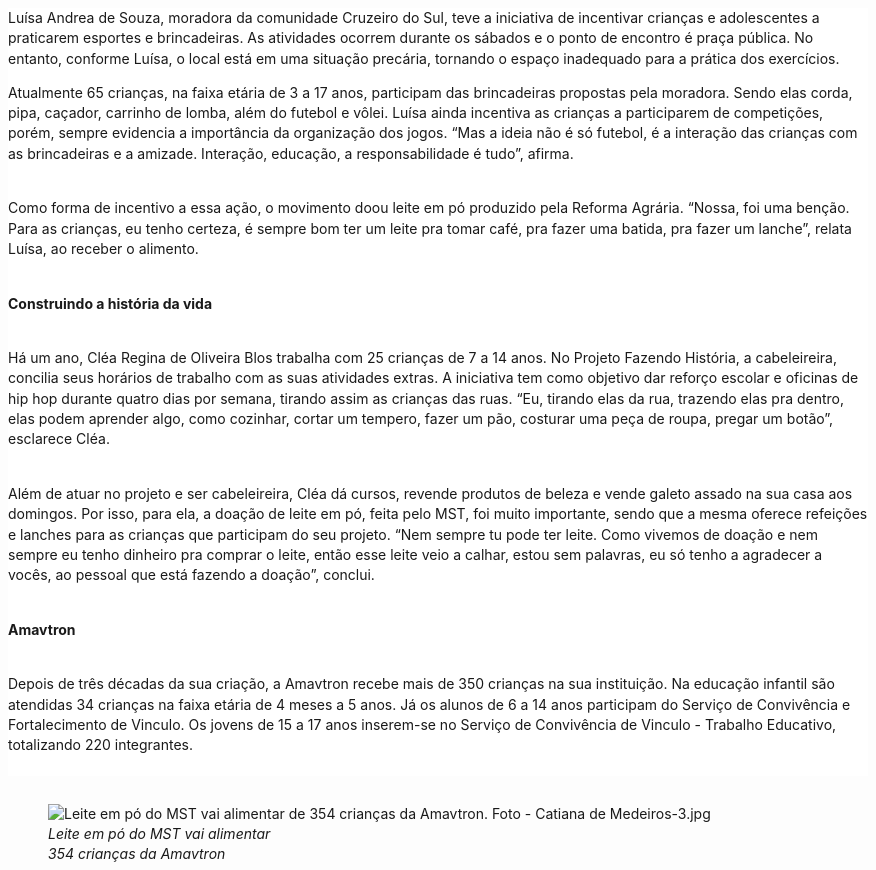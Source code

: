 <p>Lu&iacute;sa Andrea de Souza, moradora da comunidade Cruzeiro do Sul, teve a iniciativa de incentivar crian&ccedil;as e adolescentes a praticarem esportes e brincadeiras. As atividades ocorrem durante os s&aacute;bados e o ponto de encontro &eacute; pra&ccedil;a p&uacute;blica. No entanto, conforme Lu&iacute;sa, o local est&aacute; em uma situa&ccedil;&atilde;o prec&aacute;ria, tornando o espa&ccedil;o inadequado para a pr&aacute;tica dos exerc&iacute;cios.&nbsp;</p>

<p>Atualmente 65 crian&ccedil;as, na faixa et&aacute;ria de 3 a 17 anos, participam das brincadeiras propostas pela moradora. Sendo elas corda, pipa, ca&ccedil;ador, carrinho de lomba, al&eacute;m do futebol e v&ocirc;lei. Lu&iacute;sa ainda incentiva as crian&ccedil;as a participarem de competi&ccedil;&otilde;es, por&eacute;m, sempre evidencia a import&acirc;ncia da organiza&ccedil;&atilde;o dos jogos. &ldquo;Mas a ideia n&atilde;o &eacute; s&oacute; futebol, &eacute; a intera&ccedil;&atilde;o das crian&ccedil;as com as brincadeiras e a amizade. Intera&ccedil;&atilde;o, educa&ccedil;&atilde;o, a responsabilidade &eacute; tudo&rdquo;, afirma.&nbsp;<br />
&nbsp;</p>

<p>Como forma de incentivo a essa a&ccedil;&atilde;o, o movimento doou leite em p&oacute; produzido pela Reforma Agr&aacute;ria. &ldquo;Nossa, foi uma ben&ccedil;&atilde;o. Para as crian&ccedil;as, eu tenho certeza, &eacute; sempre bom ter um leite pra tomar caf&eacute;, pra fazer uma batida, pra fazer um lanche&rdquo;, relata Lu&iacute;sa, ao receber o alimento.<br />
&nbsp;</p>

<p><strong>Construindo a hist&oacute;ria da vida</strong><br />
&nbsp;</p>

<p>H&aacute; um ano, Cl&eacute;a Regina de Oliveira Blos trabalha com 25 crian&ccedil;as de 7 a 14 anos. No Projeto Fazendo Hist&oacute;ria, a cabeleireira, concilia seus hor&aacute;rios de trabalho com as suas atividades extras. A iniciativa tem como objetivo dar refor&ccedil;o escolar e oficinas de hip hop durante quatro dias por semana, tirando assim as crian&ccedil;as das ruas. &ldquo;Eu, tirando elas da rua, trazendo elas pra dentro, elas podem aprender algo, como cozinhar, cortar um tempero, fazer um p&atilde;o, costurar uma pe&ccedil;a de roupa, pregar um bot&atilde;o&rdquo;, esclarece Cl&eacute;a.&nbsp;<br />
&nbsp;</p>

<p>Al&eacute;m de atuar no projeto e ser cabeleireira, Cl&eacute;a d&aacute; cursos, revende produtos de beleza e vende galeto assado na sua casa aos domingos. Por isso, para ela, a doa&ccedil;&atilde;o de leite em p&oacute;, feita pelo MST, foi muito importante, sendo que a mesma oferece refei&ccedil;&otilde;es e lanches para as crian&ccedil;as que participam do seu projeto. &ldquo;Nem sempre tu pode ter leite. Como vivemos de doa&ccedil;&atilde;o e nem sempre eu tenho dinheiro pra comprar o leite, ent&atilde;o esse leite veio a calhar, estou sem palavras, eu s&oacute; tenho a agradecer a voc&ecirc;s, ao pessoal que est&aacute; fazendo a doa&ccedil;&atilde;o&rdquo;, conclui.<br />
&nbsp;</p>

<p><strong>Amavtron</strong><br />
&nbsp;</p>

<p>Depois de tr&ecirc;s d&eacute;cadas da sua cria&ccedil;&atilde;o, a Amavtron recebe mais de 350 crian&ccedil;as na sua institui&ccedil;&atilde;o. Na educa&ccedil;&atilde;o infantil s&atilde;o atendidas 34 crian&ccedil;as na faixa et&aacute;ria de 4 meses a 5 anos. J&aacute; os alunos de 6 a 14 anos participam do Servi&ccedil;o de Conviv&ecirc;ncia e Fortalecimento de Vinculo. Os jovens de 15 a 17 anos inserem-se no Servi&ccedil;o de Conviv&ecirc;ncia de Vinculo - Trabalho Educativo, totalizando 220 integrantes.<br />
&nbsp;</p>

<figure class="image" style="float:left"><img alt="Leite em pó do MST vai alimentar de 354 crianças da Amavtron. Foto - Catiana de Medeiros-3.jpg" height="192" src="//farm66.staticflickr.com/65535/48324720602_893ae19443_b.jpg" width="300" />
<figcaption><em>Leite em p&oacute; do MST vai alimentar<br />
354 crian&ccedil;as da Amavtron</em></figcaption>
</figure>
